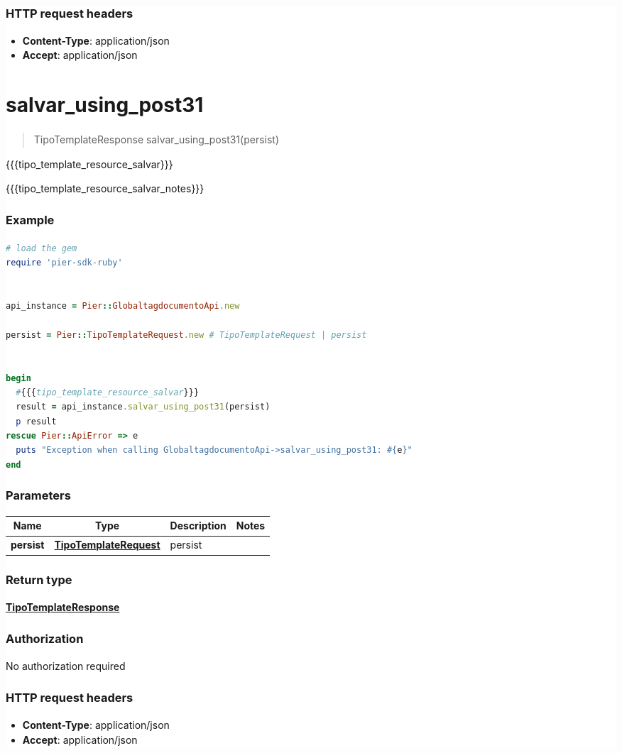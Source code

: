 ### HTTP request headers

 - **Content-Type**: application/json
 - **Accept**: application/json




# **salvar_using_post31**
> TipoTemplateResponse salvar_using_post31(persist)

{{{tipo_template_resource_salvar}}}

{{{tipo_template_resource_salvar_notes}}}

### Example
```ruby
# load the gem
require 'pier-sdk-ruby'


api_instance = Pier::GlobaltagdocumentoApi.new

persist = Pier::TipoTemplateRequest.new # TipoTemplateRequest | persist


begin
  #{{{tipo_template_resource_salvar}}}
  result = api_instance.salvar_using_post31(persist)
  p result
rescue Pier::ApiError => e
  puts "Exception when calling GlobaltagdocumentoApi->salvar_using_post31: #{e}"
end
```

### Parameters

Name | Type | Description  | Notes
------------- | ------------- | ------------- | -------------
 **persist** | [**TipoTemplateRequest**](TipoTemplateRequest.md)| persist | 


### Return type

[**TipoTemplateResponse**](TipoTemplateResponse.md)

### Authorization

No authorization required

### HTTP request headers

 - **Content-Type**: application/json
 - **Accept**: application/json





